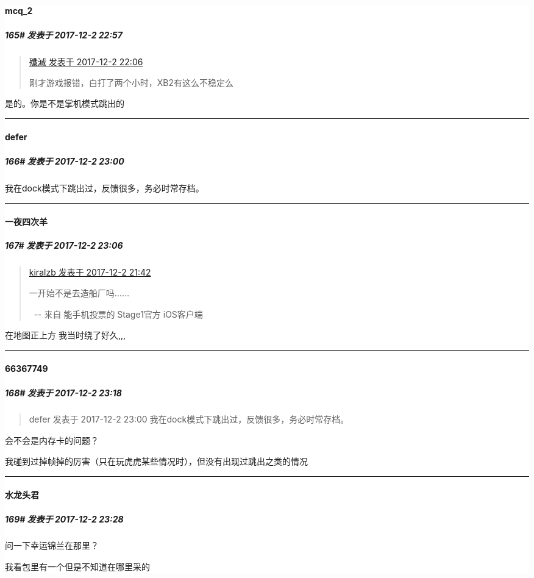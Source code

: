 ####  mcq_2  
##### 165#       发表于 2017-12-2 22:57


<blockquote><a href="httphttps://bbs.saraba1st.com/2b/forum.php?mod=redirect&amp;goto=findpost&amp;pid=37889818&amp;ptid=1566472" target="_blank">殲滅 发表于 2017-12-2 22:06</a>

刚才游戏报错，白打了两个小时，XB2有这么不稳定么</blockquote>
是的。你是不是掌机模式跳出的


-----

####  defer  
##### 166#       发表于 2017-12-2 23:00


我在dock模式下跳出过，反馈很多，务必时常存档。


-----

####  一夜四次羊  
##### 167#       发表于 2017-12-2 23:06


<blockquote><a href="httphttps://bbs.saraba1st.com/2b/forum.php?mod=redirect&amp;goto=findpost&amp;pid=37889637&amp;ptid=1566472" target="_blank">kiralzb 发表于 2017-12-2 21:42</a>

一开始不是去造船厂吗……


  -- 来自 能手机投票的 Stage1官方 iOS客户端</blockquote>
在地图正上方 我当时绕了好久,,,


-----

####  66367749  
##### 168#       发表于 2017-12-2 23:18


<blockquote>defer 发表于 2017-12-2 23:00
我在dock模式下跳出过，反馈很多，务必时常存档。</blockquote>
会不会是内存卡的问题？

我碰到过掉帧掉的厉害（只在玩虎虎某些情况时），但没有出现过跳出之类的情况


-----

####  水龙头君  
##### 169#       发表于 2017-12-2 23:28


问一下幸运锦兰在那里？

我看包里有一个但是不知道在哪里采的


